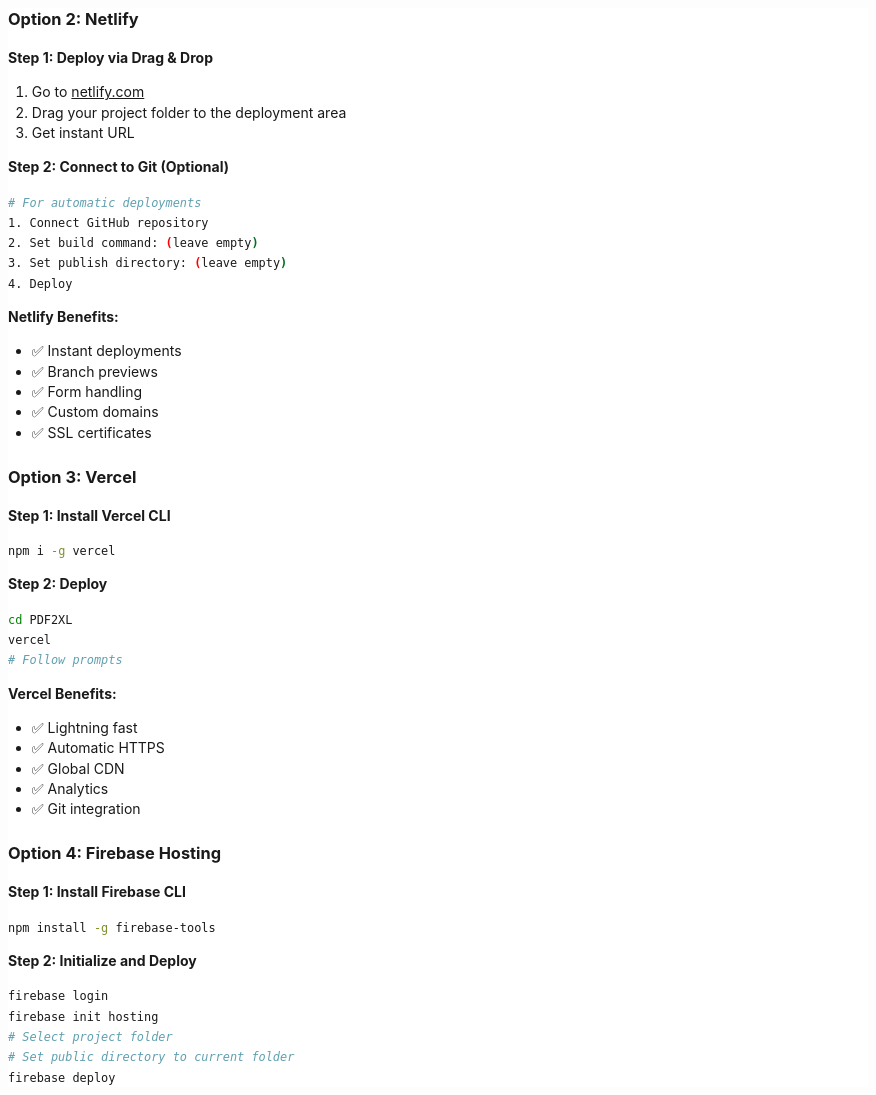 ### Option 2: Netlify

**Step 1: Deploy via Drag & Drop**
1. Go to [netlify.com](https://netlify.com)
2. Drag your project folder to the deployment area
3. Get instant URL

**Step 2: Connect to Git (Optional)**
```bash
# For automatic deployments
1. Connect GitHub repository
2. Set build command: (leave empty)
3. Set publish directory: (leave empty)
4. Deploy
```

**Netlify Benefits:**
- ✅ Instant deployments
- ✅ Branch previews
- ✅ Form handling
- ✅ Custom domains
- ✅ SSL certificates

### Option 3: Vercel

**Step 1: Install Vercel CLI**
```bash
npm i -g vercel
```

**Step 2: Deploy**
```bash
cd PDF2XL
vercel
# Follow prompts
```

**Vercel Benefits:**
- ✅ Lightning fast
- ✅ Automatic HTTPS
- ✅ Global CDN
- ✅ Analytics
- ✅ Git integration

### Option 4: Firebase Hosting

**Step 1: Install Firebase CLI**
```bash
npm install -g firebase-tools
```

**Step 2: Initialize and Deploy**
```bash
firebase login
firebase init hosting
# Select project folder
# Set public directory to current folder
firebase deploy
```
